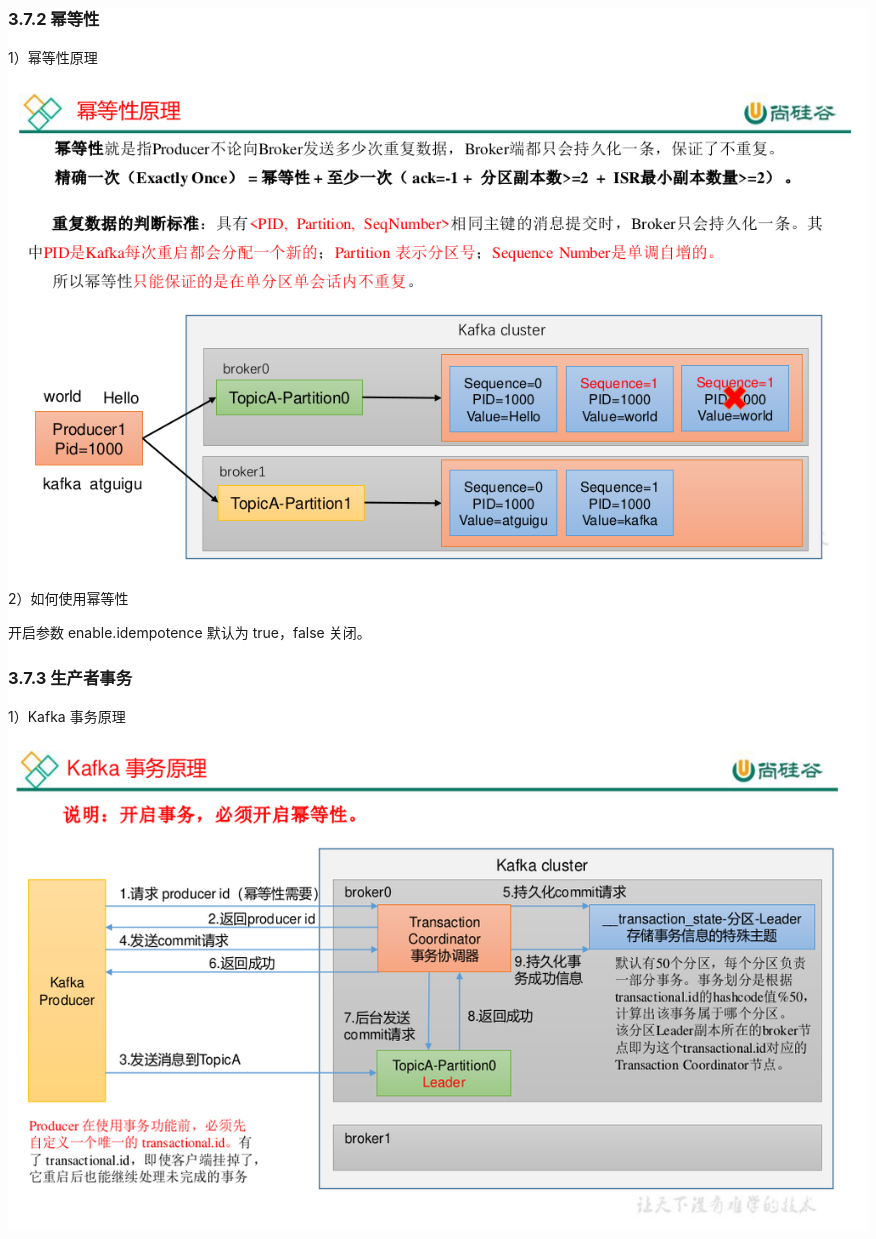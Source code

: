 ### 3.7.2 幂等性

1）幂等性原理

![image-20220221152319636](kafka-3.0-尚硅谷.assets/image-20220221152319636.png)

2）如何使用幂等性

开启参数 enable.idempotence 默认为 true，false 关闭。

### 3.7.3 生产者事务

1）Kafka 事务原理 

![image-20220221152530264](kafka-3.0-尚硅谷.assets/image-20220221152530264.png)
